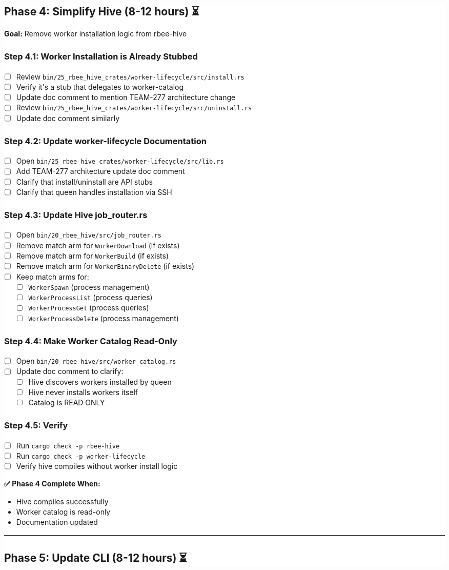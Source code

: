 
## Phase 4: Simplify Hive (8-12 hours) ⏳

**Goal:** Remove worker installation logic from rbee-hive

### Step 4.1: Worker Installation is Already Stubbed
- [ ] Review `bin/25_rbee_hive_crates/worker-lifecycle/src/install.rs`
- [ ] Verify it's a stub that delegates to worker-catalog
- [ ] Update doc comment to mention TEAM-277 architecture change
- [ ] Review `bin/25_rbee_hive_crates/worker-lifecycle/src/uninstall.rs`
- [ ] Update doc comment similarly

### Step 4.2: Update worker-lifecycle Documentation
- [ ] Open `bin/25_rbee_hive_crates/worker-lifecycle/src/lib.rs`
- [ ] Add TEAM-277 architecture update doc comment
- [ ] Clarify that install/uninstall are API stubs
- [ ] Clarify that queen handles installation via SSH

### Step 4.3: Update Hive job_router.rs
- [ ] Open `bin/20_rbee_hive/src/job_router.rs`
- [ ] Remove match arm for `WorkerDownload` (if exists)
- [ ] Remove match arm for `WorkerBuild` (if exists)
- [ ] Remove match arm for `WorkerBinaryDelete` (if exists)
- [ ] Keep match arms for:
  - [ ] `WorkerSpawn` (process management)
  - [ ] `WorkerProcessList` (process queries)
  - [ ] `WorkerProcessGet` (process queries)
  - [ ] `WorkerProcessDelete` (process management)

### Step 4.4: Make Worker Catalog Read-Only
- [ ] Open `bin/20_rbee_hive/src/worker_catalog.rs`
- [ ] Update doc comment to clarify:
  - [ ] Hive discovers workers installed by queen
  - [ ] Hive never installs workers itself
  - [ ] Catalog is READ ONLY

### Step 4.5: Verify
- [ ] Run `cargo check -p rbee-hive`
- [ ] Run `cargo check -p worker-lifecycle`
- [ ] Verify hive compiles without worker install logic

**✅ Phase 4 Complete When:**
- Hive compiles successfully
- Worker catalog is read-only
- Documentation updated

---

## Phase 5: Update CLI (8-12 hours) ⏳
